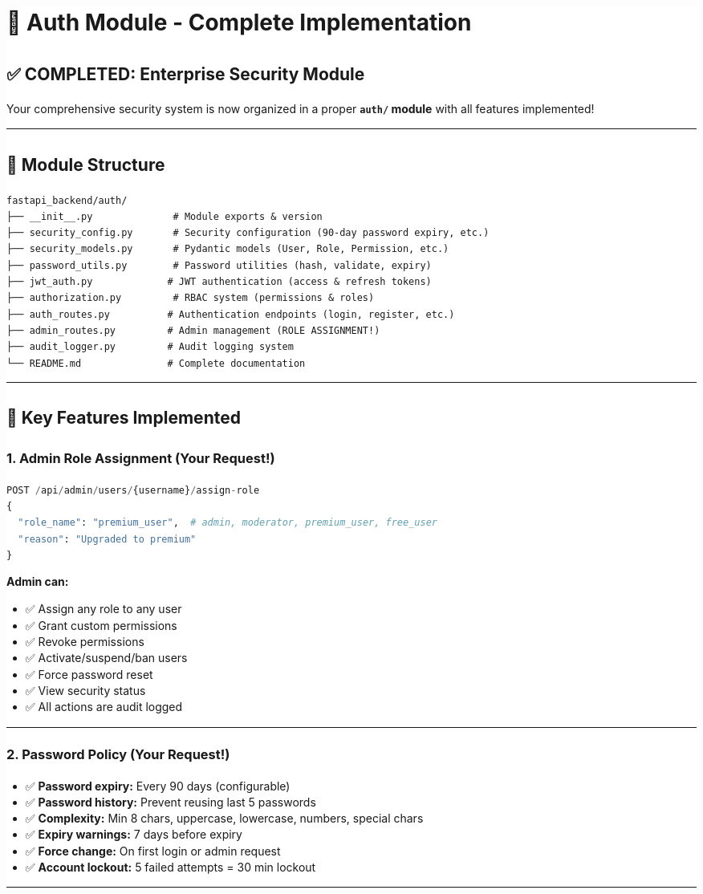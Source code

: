 # 🔐 Auth Module - Complete Implementation

## ✅ **COMPLETED: Enterprise Security Module**

Your comprehensive security system is now organized in a proper **`auth/` module** with all features implemented!

---

## 📁 **Module Structure**

```
fastapi_backend/auth/
├── __init__.py              # Module exports & version
├── security_config.py       # Security configuration (90-day password expiry, etc.)
├── security_models.py       # Pydantic models (User, Role, Permission, etc.)
├── password_utils.py        # Password utilities (hash, validate, expiry)
├── jwt_auth.py             # JWT authentication (access & refresh tokens)
├── authorization.py         # RBAC system (permissions & roles)
├── auth_routes.py          # Authentication endpoints (login, register, etc.)
├── admin_routes.py         # Admin management (ROLE ASSIGNMENT!)
├── audit_logger.py         # Audit logging system
└── README.md               # Complete documentation
```

---

## 🎯 **Key Features Implemented**

### **1. Admin Role Assignment (Your Request!)**
```python
POST /api/admin/users/{username}/assign-role
{
  "role_name": "premium_user",  # admin, moderator, premium_user, free_user
  "reason": "Upgraded to premium"
}
```

**Admin can:**
- ✅ Assign any role to any user
- ✅ Grant custom permissions
- ✅ Revoke permissions
- ✅ Activate/suspend/ban users
- ✅ Force password reset
- ✅ View security status
- ✅ All actions are audit logged

---

### **2. Password Policy (Your Request!)**
- ✅ **Password expiry:** Every 90 days (configurable)
- ✅ **Password history:** Prevent reusing last 5 passwords
- ✅ **Complexity:** Min 8 chars, uppercase, lowercase, numbers, special chars
- ✅ **Expiry warnings:** 7 days before expiry
- ✅ **Force change:** On first login or admin request
- ✅ **Account lockout:** 5 failed attempts = 30 min lockout

---